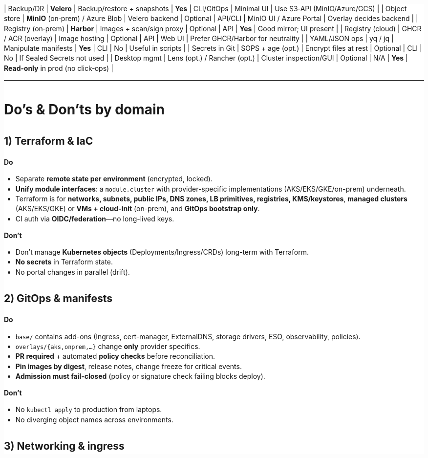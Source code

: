 | Backup/DR              | **Velero**                          | Backup/restore + snapshots                                              | **Yes**                  | CLI/GitOps                           | Minimal UI                        | Use S3‑API (MinIO/Azure/GCS)                         |
| Object store           | **MinIO** (on‑prem) / Azure Blob    | Velero backend                                                          | Optional                 | API/CLI                              | MinIO UI / Azure Portal           | Overlay decides backend                              |
| Registry (on‑prem)     | **Harbor**                          | Images + scan/sign proxy                                                | Optional                 | API                                  | **Yes**                           | Good mirror; UI present                              |
| Registry (cloud)       | GHCR / ACR (overlay)                | Image hosting                                                           | Optional                 | API                                  | Web UI                            | Prefer GHCR/Harbor for neutrality                    |
| YAML/JSON ops          | yq / jq                             | Manipulate manifests                                                    | **Yes**                  | CLI                                  | No                                | Useful in scripts                                    |
| Secrets in Git         | SOPS + age (opt.)                   | Encrypt files at rest                                                   | Optional                 | CLI                                  | No                                | If Sealed Secrets not used                           |
| Desktop mgmt           | Lens (opt.) / Rancher (opt.)        | Cluster inspection/GUI                                                  | Optional                 | N/A                                  | **Yes**                           | **Read‑only** in prod (no click‑ops)                 |

---

# Do’s & Don’ts by domain

## 1) Terraform & IaC

**Do**

* Separate **remote state per environment** (encrypted, locked).
* **Unify module interfaces**: a `module.cluster` with provider-specific implementations (AKS/EKS/GKE/on-prem) underneath.
* Terraform is for **networks, subnets, public IPs, DNS zones, LB primitives, registries, KMS/keystores**, **managed clusters** (AKS/EKS/GKE) or **VMs + cloud-init** (on-prem), and **GitOps bootstrap only**.
* CI auth via **OIDC/federation**—no long-lived keys.

**Don’t**

* Don’t manage **Kubernetes objects** (Deployments/Ingress/CRDs) long-term with Terraform.
* **No secrets** in Terraform state.
* No portal changes in parallel (drift).

## 2) GitOps & manifests

**Do**

* `base/` contains add-ons (Ingress, cert-manager, ExternalDNS, storage drivers, ESO, observability, policies).
* `overlays/{aks,onprem,…}` change **only** provider specifics.
* **PR required** + automated **policy checks** before reconciliation.
* **Pin images by digest**, release notes, change freeze for critical events.
* **Admission must fail-closed** (policy or signature check failing blocks deploy).

**Don’t**

* No `kubectl apply` to production from laptops.
* No diverging object names across environments.

## 3) Networking & ingress
